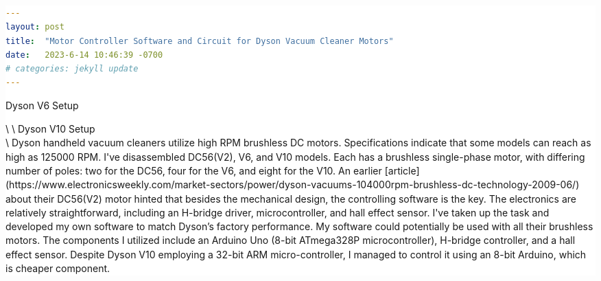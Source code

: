 ```yaml
---
layout: post
title:  "Motor Controller Software and Circuit for Dyson Vacuum Cleaner Motors"
date:   2023-6-14 10:46:39 -0700
# categories: jekyll update
---
```


Dyson V6 Setup
<div class="video-holder">
  <iframe width="560"
          height="315" 
          src="https://www.youtube.com/embed/YlLNd6wKVhU" 
          frameborder="0" 
          allowfullscreen></iframe>
</div>
\
\
Dyson V10 Setup
<div class="video-holder">
  <iframe width="560"
          height="315" 
          src="https://www.youtube.com/embed/e8ecWtvUDWA" 
          frameborder="0" 
          allowfullscreen></iframe>
</div>
\
Dyson handheld vacuum cleaners utilize high RPM brushless DC motors. Specifications indicate that some models can reach as high as 125000 RPM. I've disassembled DC56(V2), V6, and V10 models. Each has a brushless single-phase motor, with differing number of poles: two for the DC56, four for the V6, and eight for the V10. An earlier [article](https://www.electronicsweekly.com/market-sectors/power/dyson-vacuums-104000rpm-brushless-dc-technology-2009-06/) about their DC56(V2) motor hinted that besides the mechanical design, the controlling software is the key. The electronics are relatively straightforward, including an H-bridge driver, microcontroller, and hall effect sensor. I've taken up the task and developed my own software to match Dyson’s factory performance. My software could potentially be used with all their brushless motors. The components I utilized include an Arduino Uno (8-bit ATmega328P microcontroller), H-bridge controller, and a hall effect sensor. Despite Dyson V10 employing a 32-bit ARM micro-controller, I managed to control it using an 8-bit Arduino, which is cheaper component.

<p align="center" width="100%">
